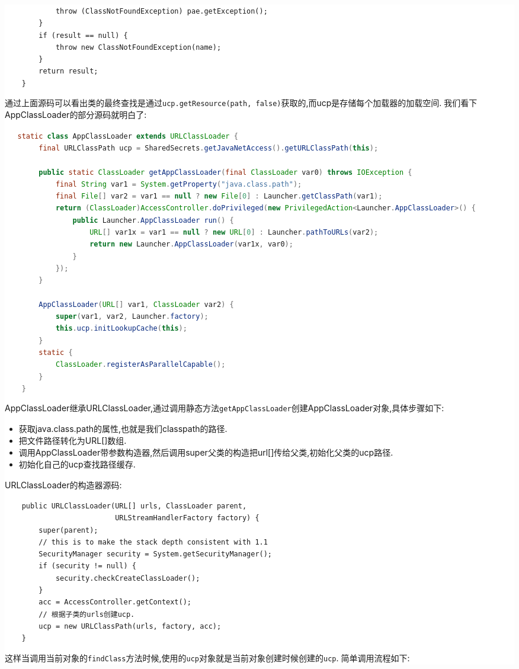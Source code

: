 ```
            throw (ClassNotFoundException) pae.getException();
        }
        if (result == null) {
            throw new ClassNotFoundException(name);
        }
        return result;
    }
```
通过上面源码可以看出类的最终查找是通过`ucp.getResource(path, false)`获取的,而ucp是存储每个加载器的加载空间.
我们看下AppClassLoader的部分源码就明白了:
```java
   static class AppClassLoader extends URLClassLoader {
        final URLClassPath ucp = SharedSecrets.getJavaNetAccess().getURLClassPath(this);

        public static ClassLoader getAppClassLoader(final ClassLoader var0) throws IOException {
            final String var1 = System.getProperty("java.class.path");
            final File[] var2 = var1 == null ? new File[0] : Launcher.getClassPath(var1);
            return (ClassLoader)AccessController.doPrivileged(new PrivilegedAction<Launcher.AppClassLoader>() {
                public Launcher.AppClassLoader run() {
                    URL[] var1x = var1 == null ? new URL[0] : Launcher.pathToURLs(var2);
                    return new Launcher.AppClassLoader(var1x, var0);
                }
            });
        }

        AppClassLoader(URL[] var1, ClassLoader var2) {
            super(var1, var2, Launcher.factory);
            this.ucp.initLookupCache(this);
        }
        static {
            ClassLoader.registerAsParallelCapable();
        }
    }
```
AppClassLoader继承URLClassLoader,通过调用静态方法`getAppClassLoader`创建AppClassLoader对象,具体步骤如下:
- 获取java.class.path的属性,也就是我们classpath的路径.
- 把文件路径转化为URL[]数组.
- 调用AppClassLoader带参数构造器,然后调用super父类的构造把url[]传给父类,初始化父类的ucp路径.
- 初始化自己的ucp查找路径缓存.

URLClassLoader的构造器源码:
```
    public URLClassLoader(URL[] urls, ClassLoader parent,
                          URLStreamHandlerFactory factory) {
        super(parent);
        // this is to make the stack depth consistent with 1.1
        SecurityManager security = System.getSecurityManager();
        if (security != null) {
            security.checkCreateClassLoader();
        }
        acc = AccessController.getContext();
        // 根据子类的urls创建ucp.
        ucp = new URLClassPath(urls, factory, acc);
    }
```
这样当调用当前对象的`findClass`方法时候,使用的`ucp`对象就是当前对象创建时候创建的`ucp`.
简单调用流程如下: